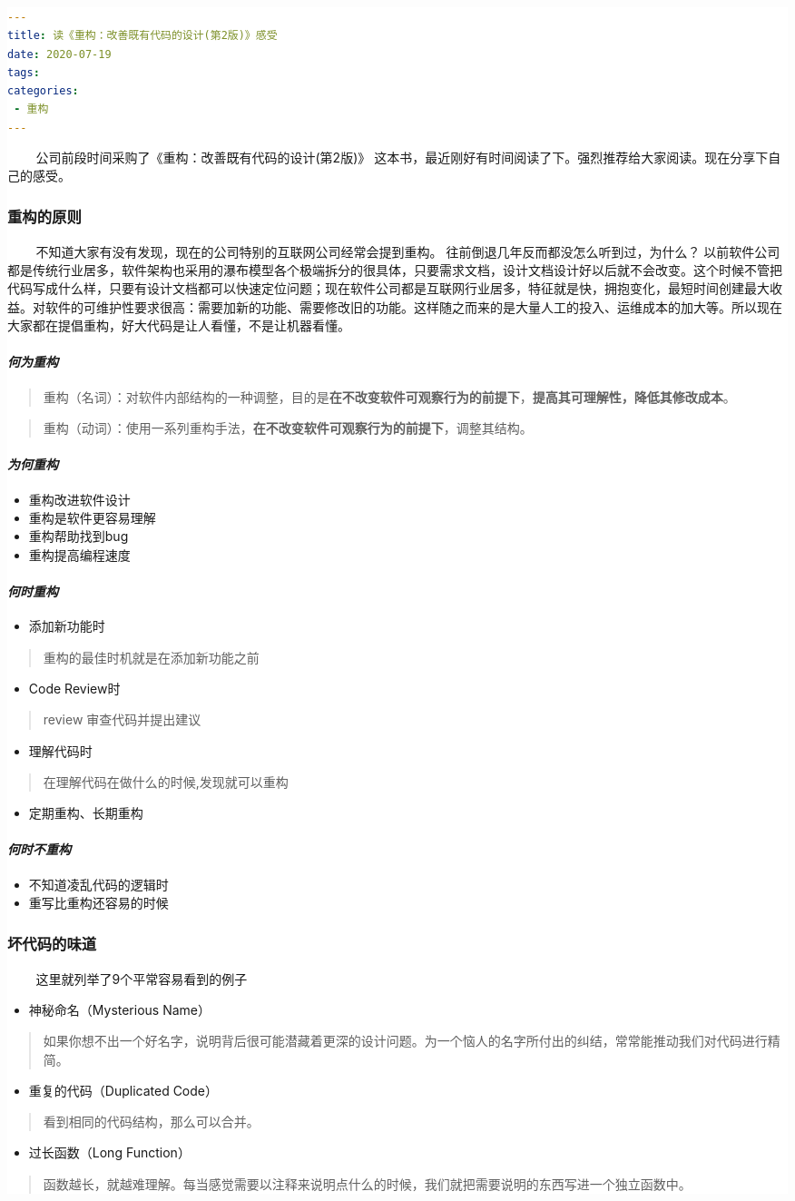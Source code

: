 ```yaml
---
title: 读《重构：改善既有代码的设计(第2版)》感受
date: 2020-07-19
tags:
categories: 
 - 重构
---
```

&nbsp;&nbsp;&nbsp;&nbsp;&nbsp;&nbsp;&nbsp;&nbsp;公司前段时间采购了《重构：改善既有代码的设计(第2版)》 这本书，最近刚好有时间阅读了下。强烈推荐给大家阅读。现在分享下自己的感受。

### **重构的原则**  
&nbsp;&nbsp;&nbsp;&nbsp;&nbsp;&nbsp;&nbsp;&nbsp;不知道大家有没有发现，现在的公司特别的互联网公司经常会提到重构。 往前倒退几年反而都没怎么听到过，为什么？ 以前软件公司都是传统行业居多，软件架构也采用的瀑布模型各个极端拆分的很具体，只要需求文档，设计文档设计好以后就不会改变。这个时候不管把代码写成什么样，只要有设计文档都可以快速定位问题；现在软件公司都是互联网行业居多，特征就是快，拥抱变化，最短时间创建最大收益。对软件的可维护性要求很高：需要加新的功能、需要修改旧的功能。这样随之而来的是大量人工的投入、运维成本的加大等。所以现在大家都在提倡重构，好大代码是让人看懂，不是让机器看懂。

#### ***何为重构***
> 重构（名词）：对软件内部结构的一种调整，目的是**在不改变软件可观察行为的前提下**，**提高其可理解性，降低其修改成本**。

> 重构（动词）：使用一系列重构手法，**在不改变软件可观察行为的前提下**，调整其结构。

#### ***为何重构***
- 重构改进软件设计
- 重构是软件更容易理解
- 重构帮助找到bug
- 重构提高编程速度

#### ***何时重构***
- 添加新功能时
> 重构的最佳时机就是在添加新功能之前
- Code Review时
> review 审查代码并提出建议
- 理解代码时
> 在理解代码在做什么的时候,发现就可以重构
- 定期重构、长期重构

#### ***何时不重构***
- 不知道凌乱代码的逻辑时
- 重写比重构还容易的时候

### **坏代码的味道**
&nbsp;&nbsp;&nbsp;&nbsp;&nbsp;&nbsp;&nbsp;&nbsp;这里就列举了9个平常容易看到的例子

- 神秘命名（Mysterious Name）
> 如果你想不出一个好名字，说明背后很可能潜藏着更深的设计问题。为一个恼人的名字所付出的纠结，常常能推动我们对代码进行精简。

- 重复的代码（Duplicated Code）
> 看到相同的代码结构，那么可以合并。

- 过长函数（Long Function）
> 函数越长，就越难理解。每当感觉需要以注释来说明点什么的时候，我们就把需要说明的东西写进一个独立函数中。
